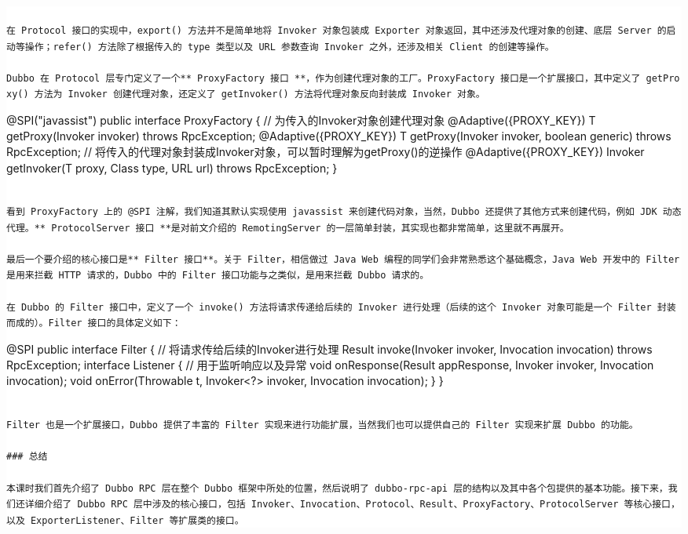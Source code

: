 ```

在 Protocol 接口的实现中，export() 方法并不是简单地将 Invoker 对象包装成 Exporter 对象返回，其中还涉及代理对象的创建、底层 Server 的启动等操作；refer() 方法除了根据传入的 type 类型以及 URL 参数查询 Invoker 之外，还涉及相关 Client 的创建等操作。

Dubbo 在 Protocol 层专门定义了一个** ProxyFactory 接口 **，作为创建代理对象的工厂。ProxyFactory 接口是一个扩展接口，其中定义了 getProxy() 方法为 Invoker 创建代理对象，还定义了 getInvoker() 方法将代理对象反向封装成 Invoker 对象。

```

@SPI("javassist")
public interface ProxyFactory {
    // 为传入的Invoker对象创建代理对象
    @Adaptive({PROXY_KEY})
    <T> T getProxy(Invoker<T> invoker) throws RpcException;
    @Adaptive({PROXY_KEY})
    <T> T getProxy(Invoker<T> invoker, boolean generic) throws RpcException;
    // 将传入的代理对象封装成Invoker对象，可以暂时理解为getProxy()的逆操作
    @Adaptive({PROXY_KEY})
    <T> Invoker<T> getInvoker(T proxy, Class<T> type, URL url) throws RpcException;
}

```

看到 ProxyFactory 上的 @SPI 注解，我们知道其默认实现使用 javassist 来创建代码对象，当然，Dubbo 还提供了其他方式来创建代码，例如 JDK 动态代理。** ProtocolServer 接口 **是对前文介绍的 RemotingServer 的一层简单封装，其实现也都非常简单，这里就不再展开。

最后一个要介绍的核心接口是** Filter 接口**。关于 Filter，相信做过 Java Web 编程的同学们会非常熟悉这个基础概念，Java Web 开发中的 Filter 是用来拦截 HTTP 请求的，Dubbo 中的 Filter 接口功能与之类似，是用来拦截 Dubbo 请求的。

在 Dubbo 的 Filter 接口中，定义了一个 invoke() 方法将请求传递给后续的 Invoker 进行处理（后续的这个 Invoker 对象可能是一个 Filter 封装而成的）。Filter 接口的具体定义如下：

```

@SPI
public interface Filter {
    // 将请求传给后续的Invoker进行处理
    Result invoke(Invoker<?> invoker, Invocation invocation) throws RpcException;
    interface Listener { // 用于监听响应以及异常
        void onResponse(Result appResponse, Invoker<?> invoker, Invocation invocation);
        void onError(Throwable t, Invoker<?> invoker, Invocation invocation);
    }
}

```

Filter 也是一个扩展接口，Dubbo 提供了丰富的 Filter 实现来进行功能扩展，当然我们也可以提供自己的 Filter 实现来扩展 Dubbo 的功能。

### 总结

本课时我们首先介绍了 Dubbo RPC 层在整个 Dubbo 框架中所处的位置，然后说明了 dubbo-rpc-api 层的结构以及其中各个包提供的基本功能。接下来，我们还详细介绍了 Dubbo RPC 层中涉及的核心接口，包括 Invoker、Invocation、Protocol、Result、ProxyFactory、ProtocolServer 等核心接口，以及 ExporterListener、Filter 等扩展类的接口。
